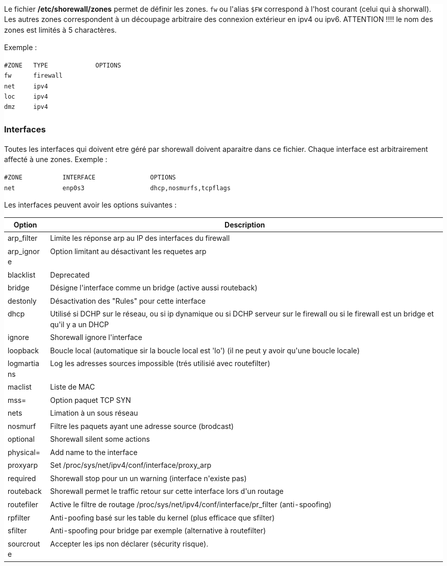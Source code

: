 Le fichier **/etc/shorewall/zones** permet de définir les zones.
```fw``` ou l'alias ```$FW``` correspond à l'host courant (celui qui à shorwall).
Les autres zones correspondent à un découpage arbitraire des connexion extérieur en ipv4 ou ipv6.
ATTENTION !!!! le nom des zones est limités à 5 charactères.

Exemple :
```txt
#ZONE   TYPE             OPTIONS
fw      firewall
net     ipv4
loc     ipv4
dmz     ipv4
```


### Interfaces

Toutes les interfaces qui doivent etre géré par shorewall doivent aparaitre dans ce fichier.
Chaque interface est arbitrairement affecté à une zones.
Exemple :
```txt
#ZONE           INTERFACE               OPTIONS
net             enp0s3                  dhcp,nosmurfs,tcpflags   
```

Les interfaces peuvent avoir les options suivantes :

| Option | Description |
|------- |------------ |
| arp_filter    | Limite les réponse arp au IP des interfaces du firewall |
| arp_ignore    | Option limitant au désactivant les requetes arp |
| blacklist     | Deprecated |
| bridge        | Désigne l'interface comme un bridge (active aussi routeback) |
| destonly      | Désactivation des "Rules" pour cette interface |
| dhcp          | Utilisé si DCHP sur le réseau, ou si ip dynamique ou si DCHP serveur sur le firewall ou si le firewall est un bridge et qu'il y a un DHCP |
| ignore        | Shorewall ignore l'interface |
| loopback      | Boucle local (automatique sir la boucle local est 'lo') (il ne peut y avoir qu'une boucle locale) |
| logmartians   | Log les adresses sources impossible (trés utilisié avec routefilter) |
| maclist       | Liste de MAC |
| mss=<number>  | Option paquet TCP SYN |
| nets          | Limation à un sous réseau |
| nosmurf       | Filtre les paquets ayant une adresse source (brodcast) |
| optional      | Shorewall silent some actions |
| physical=<name> |Add name to the interface |
| proxyarp      | Set /proc/sys/net/ipv4/conf/interface/proxy_arp  |
| required      | Shorewall stop pour un un warning (interface n'existe pas) |
| routeback     | Shorewall permet le traffic retour sur cette interface lors d'un routage |
| routefiler    | Active le filtre de routage /proc/sys/net/ipv4/conf/interface/pr_filter (anti-spoofing) |
| rpfilter      | Anti-poofing basé sur les table du kernel (plus efficace que sfilter) |
| sfilter       | Anti-spoofing pour bridge par exemple (alternative à routefilter) |
| sourcroute    | Accepter les ips non déclarer (sécurity risque). |